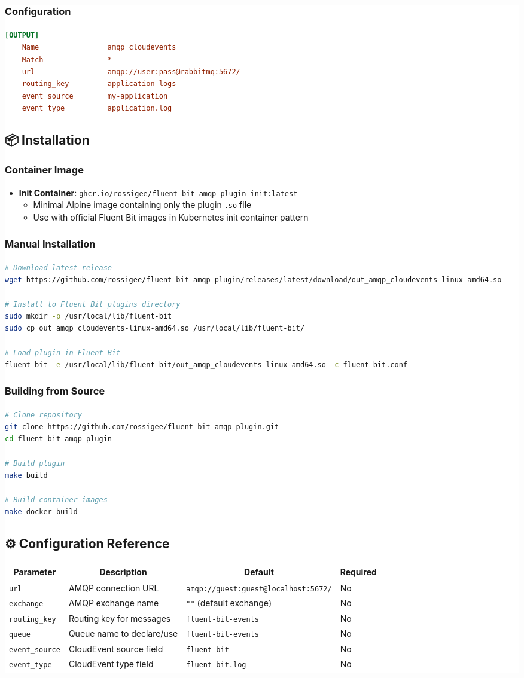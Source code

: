 ### Configuration

```ini
[OUTPUT]
    Name                amqp_cloudevents
    Match               *
    url                 amqp://user:pass@rabbitmq:5672/
    routing_key         application-logs
    event_source        my-application
    event_type          application.log
```

## 📦 Installation

### Container Image

- **Init Container**: `ghcr.io/rossigee/fluent-bit-amqp-plugin-init:latest`
  - Minimal Alpine image containing only the plugin `.so` file
  - Use with official Fluent Bit images in Kubernetes init container pattern

### Manual Installation

```bash
# Download latest release
wget https://github.com/rossigee/fluent-bit-amqp-plugin/releases/latest/download/out_amqp_cloudevents-linux-amd64.so

# Install to Fluent Bit plugins directory
sudo mkdir -p /usr/local/lib/fluent-bit
sudo cp out_amqp_cloudevents-linux-amd64.so /usr/local/lib/fluent-bit/

# Load plugin in Fluent Bit
fluent-bit -e /usr/local/lib/fluent-bit/out_amqp_cloudevents-linux-amd64.so -c fluent-bit.conf
```

### Building from Source

```bash
# Clone repository
git clone https://github.com/rossigee/fluent-bit-amqp-plugin.git
cd fluent-bit-amqp-plugin

# Build plugin
make build

# Build container images
make docker-build
```

## ⚙️ Configuration Reference

| Parameter | Description | Default | Required |
|-----------|-------------|---------|----------|
| `url` | AMQP connection URL | `amqp://guest:guest@localhost:5672/` | No |
| `exchange` | AMQP exchange name | `""` (default exchange) | No |
| `routing_key` | Routing key for messages | `fluent-bit-events` | No |
| `queue` | Queue name to declare/use | `fluent-bit-events` | No |
| `event_source` | CloudEvent source field | `fluent-bit` | No |
| `event_type` | CloudEvent type field | `fluent-bit.log` | No |